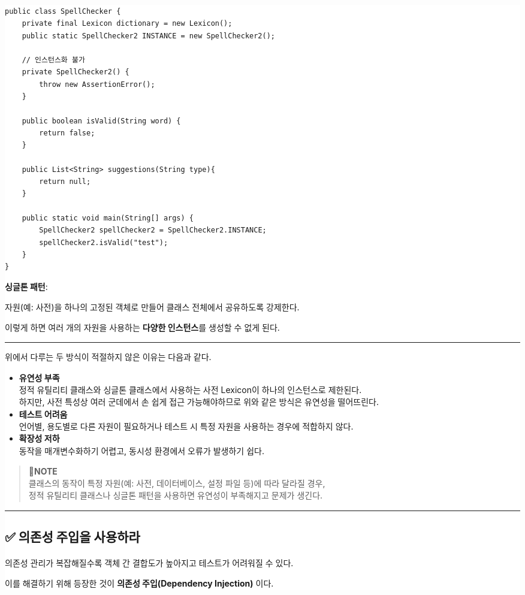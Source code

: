 ```
public class SpellChecker {
	private final Lexicon dictionary = new Lexicon();
	public static SpellChecker2 INSTANCE = new SpellChecker2();
	
	// 인스턴스화 불가
	private SpellChecker2() {
		throw new AssertionError();
	}
	
	public boolean isValid(String word) {
		return false;
	}
	
	public List<String> suggestions(String type){
		return null;
	}
	
	public static void main(String[] args) {
		SpellChecker2 spellChecker2 = SpellChecker2.INSTANCE;
		spellChecker2.isValid("test");
	}
}
```

**싱글톤 패턴**:

자원(예: 사전)을 하나의 고정된 객체로 만들어 클래스 전체에서 공유하도록 강제한다.

이렇게 하면 여러 개의 자원을 사용하는 **다양한 인스턴스**를 생성할 수 없게 된다.

---

위에서 다루는 두 방식이 적절하지 않은 이유는 다음과 같다.

-   **유연성 부족**  
    정적 유틸리티 클래스와 싱글톤 클래스에서 사용하는 사전 Lexicon이 하나의 인스턴스로 제한된다.  
    하지만, 사전 특성상 여러 군데에서 손 쉽게 접근 가능해야하므로 위와 같은 방식은 유연성을 떨어뜨린다.
-   **테스트 어려움**  
    언어별, 용도별로 다른 자원이 필요하거나 테스트 시 특정 자원을 사용하는 경우에 적합하지 않다.
-   **확장성 저하**  
    동작을 매개변수화하기 어렵고, 동시성 환경에서 오류가 발생하기 쉽다.

> 🚩**NOTE**  
> 클래스의 동작이 특정 자원(예: 사전, 데이터베이스, 설정 파일 등)에 따라 달라질 경우,  
> 정적 유틸리티 클래스나 싱글톤 패턴을 사용하면 유연성이 부족해지고 문제가 생긴다.

---

## ✅ 의존성 주입을 사용하라

의존성 관리가 복잡해질수록 객체 간 결합도가 높아지고 테스트가 어려워질 수 있다.

이를 해결하기 위해 등장한 것이 **의존성 주입(Dependency Injection)** 이다.

